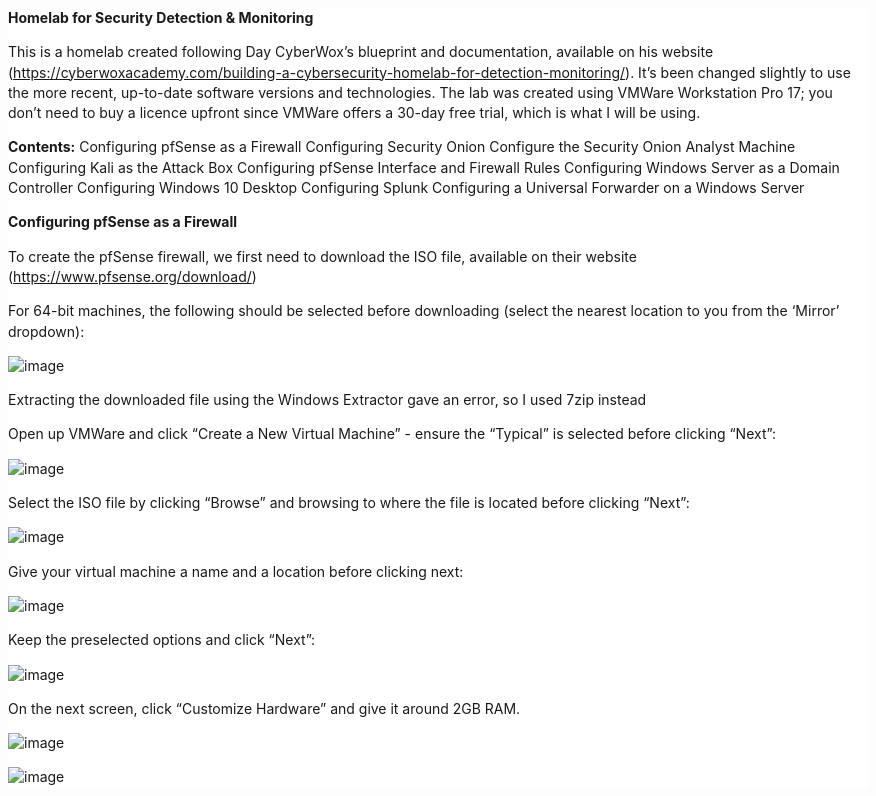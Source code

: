 **Homelab for Security Detection & Monitoring**

This is a homelab created following Day CyberWox’s blueprint and documentation, available on his website (https://cyberwoxacademy.com/building-a-cybersecurity-homelab-for-detection-monitoring/). It’s been changed slightly to use the more recent, up-to-date software versions and technologies. The lab was created using VMWare Workstation Pro 17; you don’t need to buy a licence upfront since VMWare offers a 30-day free trial, which is what I will be using. 

**Contents:**
Configuring pfSense as a Firewall
Configuring Security Onion
Configure the Security Onion Analyst Machine
Configuring Kali as the Attack Box
Configuring pfSense Interface and Firewall Rules
Configuring Windows Server as a Domain Controller
Configuring Windows 10 Desktop
Configuring Splunk
Configuring a Universal Forwarder on a Windows Server

**Configuring pfSense as a Firewall**

To create the pfSense firewall, we first need to download the ISO file, available on their website (https://www.pfsense.org/download/)

For 64-bit machines, the following should be selected before downloading (select the nearest location to you from the ‘Mirror’ dropdown):

![image](https://github.com/Samin325/Home-Lab-Blue/assets/88060791/1cf10d3a-2d3b-4819-9c3b-dff62cdd8c8b)

Extracting the downloaded file using the Windows Extractor gave an error, so I used 7zip instead

Open up VMWare and click “Create a New Virtual Machine” - ensure the “Typical” is selected before clicking “Next”:

![image](https://github.com/Samin325/Home-Lab-Blue/assets/88060791/99d6bdea-3c57-4cc6-b2e8-4a12c82b66c7)

Select the ISO file by clicking “Browse” and browsing to where the file is located before clicking “Next”:

![image](https://github.com/Samin325/Home-Lab-Blue/assets/88060791/3032189f-5f33-4ee2-85cd-aa5ad20196b4)

Give your virtual machine a name and a location before clicking next:

![image](https://github.com/Samin325/Home-Lab-Blue/assets/88060791/a453665b-ab64-4c0a-a0fb-195b818f1a89)

Keep the preselected options and click “Next”:

![image](https://github.com/Samin325/Home-Lab-Blue/assets/88060791/07390a08-c6f1-4efe-a130-95a8a8b07092)

On the next screen, click “Customize Hardware” and give it around 2GB RAM.

![image](https://github.com/Samin325/Home-Lab-Blue/assets/88060791/c2d03363-9e4a-44ae-873e-4d21fd72bdc7)

![image](https://github.com/Samin325/Home-Lab-Blue/assets/88060791/ffc029a4-3916-472e-882b-6b11e90291fd)
